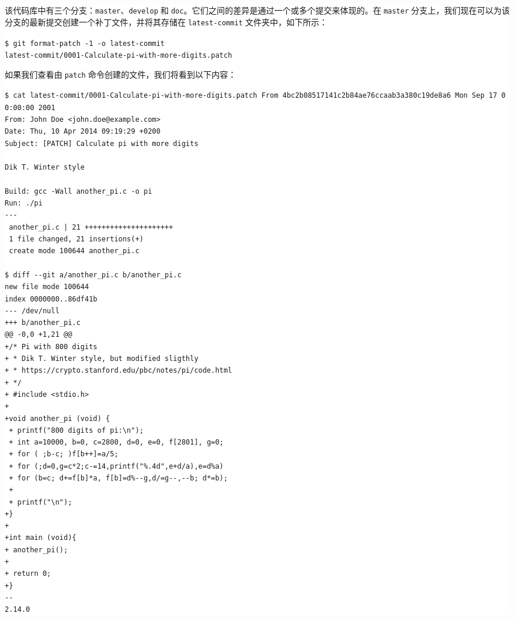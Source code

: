 该代码库中有三个分支：`master`、`develop` 和 `doc`。它们之间的差异是通过一个或多个提交来体现的。在 `master` 分支上，我们现在可以为该分支的最新提交创建一个补丁文件，并将其存储在 `latest-commit` 文件夹中，如下所示：

```
$ git format-patch -1 -o latest-commit
latest-commit/0001-Calculate-pi-with-more-digits.patch
```

如果我们查看由 `patch` 命令创建的文件，我们将看到以下内容：

```
$ cat latest-commit/0001-Calculate-pi-with-more-digits.patch From 4bc2b08517141c2b84ae76ccaab3a380c19de8a6 Mon Sep 17 00:00:00 2001
From: John Doe <john.doe@example.com>
Date: Thu, 10 Apr 2014 09:19:29 +0200
Subject: [PATCH] Calculate pi with more digits

Dik T. Winter style

Build: gcc -Wall another_pi.c -o pi
Run: ./pi
---
 another_pi.c | 21 +++++++++++++++++++++
 1 file changed, 21 insertions(+)
 create mode 100644 another_pi.c

$ diff --git a/another_pi.c b/another_pi.c
new file mode 100644
index 0000000..86df41b
--- /dev/null
+++ b/another_pi.c
@@ -0,0 +1,21 @@
+/* Pi with 800 digits
+ * Dik T. Winter style, but modified sligthly
+ * https://crypto.stanford.edu/pbc/notes/pi/code.html
+ */
+ #include <stdio.h>
+
+void another_pi (void) {
 + printf("800 digits of pi:\n");
 + int a=10000, b=0, c=2800, d=0, e=0, f[2801], g=0;
 + for ( ;b-c; )f[b++]=a/5;
 + for (;d=0,g=c*2;c-=14,printf("%.4d",e+d/a),e=d%a)
 + for (b=c; d+=f[b]*a, f[b]=d%--g,d/=g--,--b; d*=b);
 +
 + printf("\n");
+}
+
+int main (void){
+ another_pi();
+
+ return 0;
+}
--
2.14.0 
```
